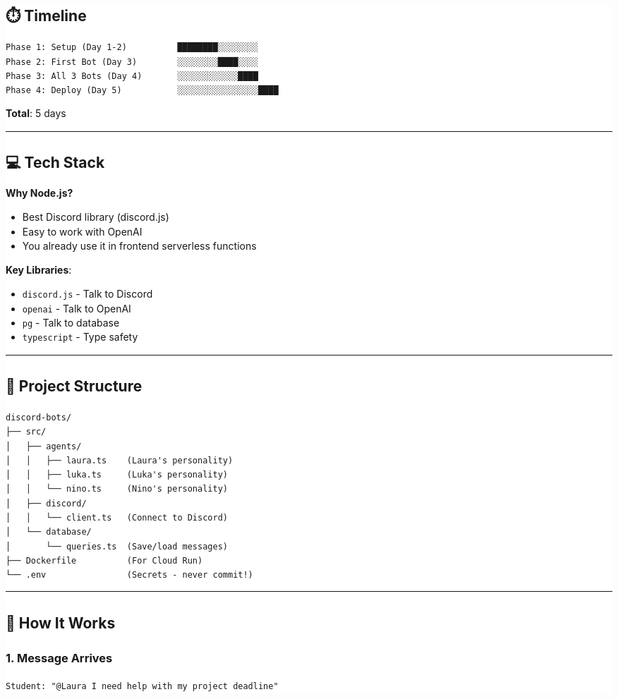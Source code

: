 ## ⏱️ Timeline

```
Phase 1: Setup (Day 1-2)          ████████░░░░░░░░
Phase 2: First Bot (Day 3)        ░░░░░░░░████░░░░
Phase 3: All 3 Bots (Day 4)       ░░░░░░░░░░░░████
Phase 4: Deploy (Day 5)           ░░░░░░░░░░░░░░░░████
```

**Total**: 5 days

---

## 💻 Tech Stack

**Why Node.js?**
- Best Discord library (discord.js)
- Easy to work with OpenAI
- You already use it in frontend serverless functions

**Key Libraries**:
- `discord.js` - Talk to Discord
- `openai` - Talk to OpenAI  
- `pg` - Talk to database
- `typescript` - Type safety

---

## 📂 Project Structure

```
discord-bots/
├── src/
│   ├── agents/
│   │   ├── laura.ts    (Laura's personality)
│   │   ├── luka.ts     (Luka's personality)
│   │   └── nino.ts     (Nino's personality)
│   ├── discord/
│   │   └── client.ts   (Connect to Discord)
│   └── database/
│       └── queries.ts  (Save/load messages)
├── Dockerfile          (For Cloud Run)
└── .env                (Secrets - never commit!)
```

---

## 🚀 How It Works

### 1. Message Arrives
```
Student: "@Laura I need help with my project deadline"
```
